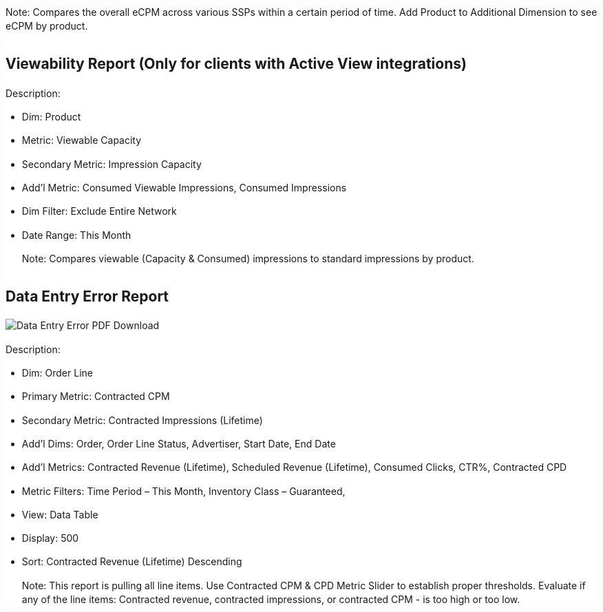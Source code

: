 
  Note: Compares the overall eCPM
  across various SSPs within a certain period of time. Add Product to
  Additional Dimension to see eCPM by product.

  





## Viewability Report (Only for clients with Active View integrations)

Description:

- Dim: Product
- Metric: Viewable Capacity
- Secondary Metric: Impression Capacity
- Add’l Metric: Consumed Viewable Impressions, Consumed Impressions
- Dim Filter: Exclude Entire Network
- Date Range: This Month
  

  Note: Compares viewable (Capacity &
  Consumed) impressions to standard impressions by product.

  





## Data Entry Error Report

<img src="../images/90478643.png" class="image"
alt="Data Entry Error PDF Download" /> 

Description:

- Dim: Order Line
- Primary Metric: Contracted CPM
- Secondary Metric: Contracted Impressions (Lifetime)
- Add’l Dims: Order, Order Line Status, Advertiser, Start Date, End Date
- Add’l Metrics: Contracted Revenue (Lifetime), Scheduled Revenue
  (Lifetime), Consumed Clicks, CTR%, Contracted CPD
- Metric Filters: Time Period – This Month, Inventory Class –
  Guaranteed,
- View: Data Table
- Display: 500
- Sort: Contracted Revenue (Lifetime) Descending
  

  Note: This report is pulling all line
  items. Use Contracted CPM & CPD Metric Slider to establish proper
  thresholds. Evaluate if any of the line items: Contracted revenue,
  contracted impressions, or contracted CPM - is too high or too low.

  
